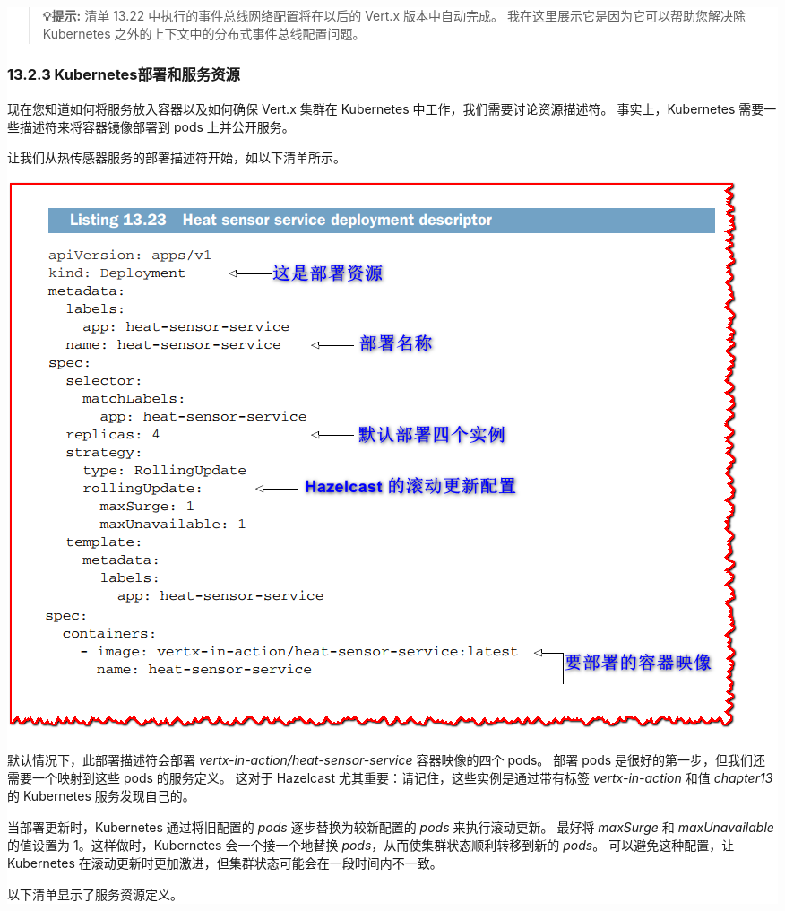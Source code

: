 >  **💡提示:** 清单 13.22 中执行的事件总线网络配置将在以后的 Vert.x 版本中自动完成。 我在这里展示它是因为它可以帮助您解决除 Kubernetes 之外的上下文中的分布式事件总线配置问题。

### 13.2.3 Kubernetes部署和服务资源

现在您知道如何将服务放入容器以及如何确保 Vert.x 集群在 Kubernetes 中工作，我们需要讨论资源描述符。 事实上，Kubernetes 需要一些描述符来将容器镜像部署到 pods 上并公开服务。

让我们从热传感器服务的部署描述符开始，如以下清单所示。

![清单 13.23 热传感器服务部署描述符](Chapter13-FinalNotes.assets/Listing_13_23.png)

默认情况下，此部署描述符会部署 *vertx-in-action/heat-sensor-service* 容器映像的四个 pods。 部署 pods 是很好的第一步，但我们还需要一个映射到这些 pods 的服务定义。 这对于 Hazelcast 尤其重要：请记住，这些实例是通过带有标签 *vertx-in-action* 和值 *chapter13* 的 Kubernetes 服务发现自己的。

当部署更新时，Kubernetes 通过将旧配置的 *pods* 逐步替换为较新配置的 *pods* 来执行滚动更新。 最好将 *maxSurge* 和 *maxUnavailable* 的值设置为 1。这样做时，Kubernetes 会一个接一个地替换 *pods*，从而使集群状态顺利转移到新的 *pods*。 可以避免这种配置，让 Kubernetes 在滚动更新时更加激进，但集群状态可能会在一段时间内不一致。

以下清单显示了服务资源定义。
